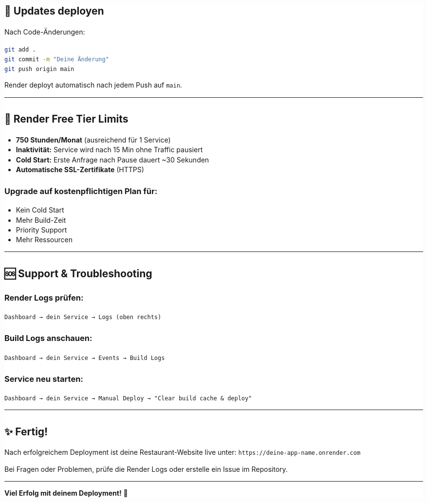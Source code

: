 
## 🔄 Updates deployen

Nach Code-Änderungen:

```bash
git add .
git commit -m "Deine Änderung"
git push origin main
```

Render deployt automatisch nach jedem Push auf `main`.

---

## 📝 Render Free Tier Limits

- **750 Stunden/Monat** (ausreichend für 1 Service)
- **Inaktivität:** Service wird nach 15 Min ohne Traffic pausiert
- **Cold Start:** Erste Anfrage nach Pause dauert ~30 Sekunden
- **Automatische SSL-Zertifikate** (HTTPS)

### Upgrade auf kostenpflichtigen Plan für:
- Kein Cold Start
- Mehr Build-Zeit
- Priority Support
- Mehr Ressourcen

---

## 🆘 Support & Troubleshooting

### Render Logs prüfen:
```
Dashboard → dein Service → Logs (oben rechts)
```

### Build Logs anschauen:
```
Dashboard → dein Service → Events → Build Logs
```

### Service neu starten:
```
Dashboard → dein Service → Manual Deploy → "Clear build cache & deploy"
```

---

## ✨ Fertig!

Nach erfolgreichem Deployment ist deine Restaurant-Website live unter:
`https://deine-app-name.onrender.com`

Bei Fragen oder Problemen, prüfe die Render Logs oder erstelle ein Issue im Repository.

---

**Viel Erfolg mit deinem Deployment!** 🎉
